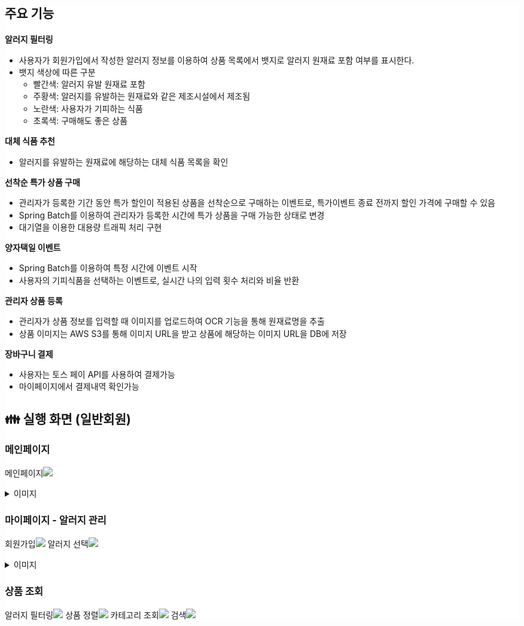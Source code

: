 ## 주요 기능

**알러지 필터링**

- 사용자가 회원가입에서 작성한 알러지 정보를 이용하여 상품 목록에서 뱃지로 알러지 원재료 포함 여부를 표시한다.
- 뱃지 색상에 따른 구분
    - 빨간색: 알러지 유발 원재료 포함
    - 주황색: 알러지를 유발하는 원재료와 같은 제조시설에서 제조됨
    - 노란색: 사용자가 기피하는 식품
    - 초록색: 구매해도 좋은 상품

**대체 식품 추천**

- 알러지를 유발하는 원재료에 해당하는 대체 식품 목록을 확인

**선착순 특가 상품 구매**

- 관리자가 등록한 기간 동안 특가 할인이 적용된 상품을 선착순으로 구매하는 이벤트로, 특가이벤트 종료 전까지 할인 가격에 구매할 수 있음
- Spring Batch를 이용하여 관리자가 등록한 시간에 특가 상품을 구매 가능한 상태로 변경
- 대기열을 이용한 대용량 트래픽 처리 구현

**양자택일 이벤트**

- Spring Batch를 이용하여 특정 시간에 이벤트 시작
- 사용자의 기피식품을 선택하는 이벤트로, 실시간 나의 입력 횟수 처리와 비율 반환

**관리자 상품 등록**

- 관리자가 상품 정보를 입력할 때 이미지를 업로드하여 OCR 기능을 통해 원재료명을 추출
- 상품 이미지는 AWS S3를 통해 이미지 URL을 받고 상품에 해당하는 이미지 URL을 DB에 저장

**장바구니 결제**

- 사용자는 토스 페이 API를 사용하여 결제가능
- 마이페이지에서 결제내역 확인가능

## &#128106; 실행 화면 (일반회원)

### 메인페이지
    
메인페이지<img src="./exec/Readme-asset/ALFS_gif/메인.gif" />

<details><summary>이미지</summary></details>

### 마이페이지 - 알러지 관리

회원가입<img src="./exec/Readme-asset/ALFS_gif/회원가입.gif" />
알러지 선택<img src="./exec/Readme-asset/ALFS_gif/알러지-선택.gif" />

<details><summary>이미지</summary></details>

### 상품 조회

알러지 필터링<img src="./exec/Readme-asset/ALFS_gif/알러지-뱃지-확인.gif" />
상품 정렬<img src="./exec/Readme-asset/ALFS_gif/전체-상품-정렬.gif" />
카테고리 조회<img src="./exec/Readme-asset/ALFS_gif/카테고리.gif" />
검색<img src="./exec/Readme-asset/ALFS_gif/검색.gif" />

